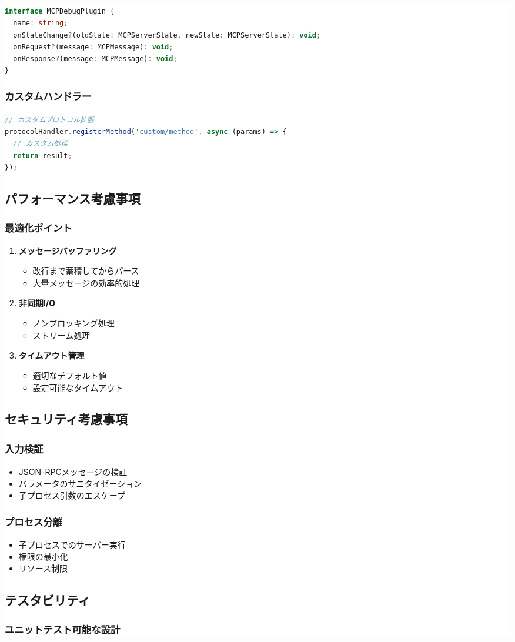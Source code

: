 ```typescript
interface MCPDebugPlugin {
  name: string;
  onStateChange?(oldState: MCPServerState, newState: MCPServerState): void;
  onRequest?(message: MCPMessage): void;
  onResponse?(message: MCPMessage): void;
}
```

### カスタムハンドラー

```typescript
// カスタムプロトコル拡張
protocolHandler.registerMethod('custom/method', async (params) => {
  // カスタム処理
  return result;
});
```

## パフォーマンス考慮事項

### 最適化ポイント

1. **メッセージバッファリング**
   - 改行まで蓄積してからパース
   - 大量メッセージの効率的処理

2. **非同期I/O**
   - ノンブロッキング処理
   - ストリーム処理

3. **タイムアウト管理**
   - 適切なデフォルト値
   - 設定可能なタイムアウト

## セキュリティ考慮事項

### 入力検証

- JSON-RPCメッセージの検証
- パラメータのサニタイゼーション
- 子プロセス引数のエスケープ

### プロセス分離

- 子プロセスでのサーバー実行
- 権限の最小化
- リソース制限

## テスタビリティ

### ユニットテスト可能な設計
